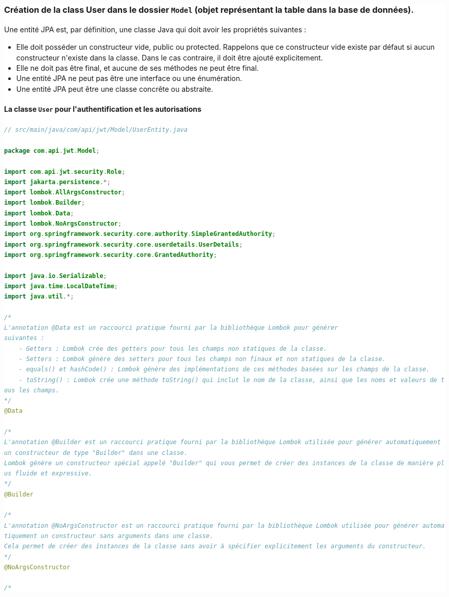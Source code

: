 
###  Création de la class  User  dans le dossier `Model` (objet représentant la table dans la base de données).

Une entité JPA est, par définition, une classe Java qui doit avoir les propriétés suivantes :
- Elle doit posséder un constructeur vide, public ou protected. Rappelons que ce constructeur vide existe par défaut si aucun constructeur n'existe dans la classe. Dans le cas contraire, il doit être ajouté explicitement.
- Elle ne doit pas être final, et aucune de ses méthodes ne peut être final.
- Une entité JPA ne peut pas être une interface ou une énumération.
- Une entité JPA peut être une classe concrête ou abstraite.

#### La classe `User` pour l'authentification et les autorisations

````java
// src/main/java/com/api/jwt/Model/UserEntity.java

package com.api.jwt.Model;

import com.api.jwt.security.Role;
import jakarta.persistence.*;
import lombok.AllArgsConstructor;
import lombok.Builder;
import lombok.Data;
import lombok.NoArgsConstructor;
import org.springframework.security.core.authority.SimpleGrantedAuthority;
import org.springframework.security.core.userdetails.UserDetails;
import org.springframework.security.core.GrantedAuthority;

import java.io.Serializable;
import java.time.LocalDateTime;
import java.util.*;

/* 
L'annotation @Data est un raccourci pratique fourni par la bibliothèque Lombok pour générer
suivantes :
    - Getters : Lombok crée des getters pour tous les champs non statiques de la classe.
    - Setters : Lombok génère des setters pour tous les champs non finaux et non statiques de la classe.
    - equals() et hashCode() : Lombok génère des implémentations de ces méthodes basées sur les champs de la classe.
    - toString() : Lombok crée une méthode toString() qui inclut le nom de la classe, ainsi que les noms et valeurs de tous les champs.
*/
@Data

/*
L'annotation @Builder est un raccourci pratique fourni par la bibliothèque Lombok utilisée pour générer automatiquement un constructeur de type "Builder" dans une classe.
Lombok génère un constructeur spécial appelé "Builder" qui vous permet de créer des instances de la classe de manière plus fluide et expressive.
*/
@Builder

/*
L'annotation @NoArgsConstructor est un raccourci pratique fourni par la bibliothèque Lombok utilisée pour générer automatiquement un constructeur sans arguments dans une classe.
Cela permet de créer des instances de la classe sans avoir à spécifier explicitement les arguments du constructeur.
*/
@NoArgsConstructor

/*
````